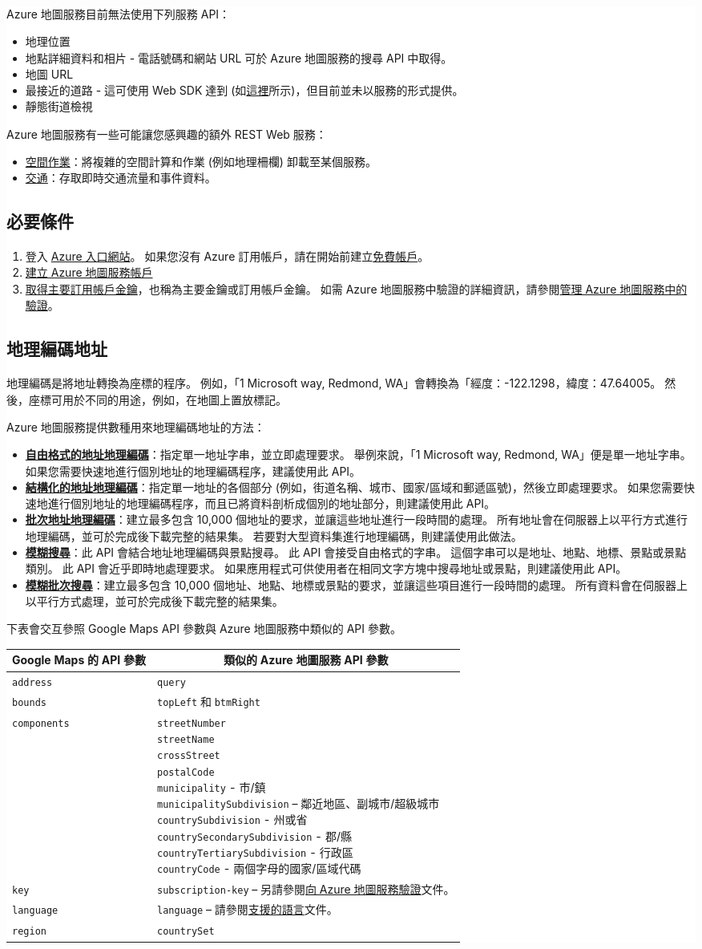 Azure 地圖服務目前無法使用下列服務 API：

- 地理位置
- 地點詳細資料和相片 - 電話號碼和網站 URL 可於 Azure 地圖服務的搜尋 API 中取得。
- 地圖 URL
- 最接近的道路 - 這可使用 Web SDK 達到 (如[這裡](https://azuremapscodesamples.azurewebsites.net/index.html?sample=Basic%20snap%20to%20road%20logic
)所示)，但目前並未以服務的形式提供。
- 靜態街道檢視

Azure 地圖服務有一些可能讓您感興趣的額外 REST Web 服務：

- [空間作業](/rest/api/maps/spatial)：將複雜的空間計算和作業 (例如地理柵欄) 卸載至某個服務。
- [交通](/rest/api/maps/traffic)：存取即時交通流量和事件資料。

## <a name="prerequisites"></a>必要條件 

1. 登入 [Azure 入口網站](https://portal.azure.com)。 如果您沒有 Azure 訂用帳戶，請在開始前建立[免費帳戶](https://azure.microsoft.com/free/)。
2. [建立 Azure 地圖服務帳戶](quick-demo-map-app.md#create-an-azure-maps-account)
3. [取得主要訂用帳戶金鑰](quick-demo-map-app.md#get-the-primary-key-for-your-account)，也稱為主要金鑰或訂用帳戶金鑰。 如需 Azure 地圖服務中驗證的詳細資訊，請參閱[管理 Azure 地圖服務中的驗證](how-to-manage-authentication.md)。

## <a name="geocoding-addresses"></a>地理編碼地址

地理編碼是將地址轉換為座標的程序。 例如，「1 Microsoft way, Redmond, WA」會轉換為「經度：-122.1298，緯度：47.64005。 然後，座標可用於不同的用途，例如，在地圖上置放標記。

Azure 地圖服務提供數種用來地理編碼地址的方法：

- [**自由格式的地址地理編碼**](/rest/api/maps/search/getsearchaddress)：指定單一地址字串，並立即處理要求。 舉例來說，「1 Microsoft way, Redmond, WA」便是單一地址字串。 如果您需要快速地進行個別地址的地理編碼程序，建議使用此 API。
- [**結構化的地址地理編碼**](/rest/api/maps/search/getsearchaddressstructured)：指定單一地址的各個部分 (例如，街道名稱、城市、國家/區域和郵遞區號)，然後立即處理要求。 如果您需要快速地進行個別地址的地理編碼程序，而且已將資料剖析成個別的地址部分，則建議使用此 API。
- [**批次地址地理編碼**](/rest/api/maps/search/postsearchaddressbatchpreview)：建立最多包含 10,000 個地址的要求，並讓這些地址進行一段時間的處理。 所有地址會在伺服器上以平行方式進行地理編碼，並可於完成後下載完整的結果集。 若要對大型資料集進行地理編碼，則建議使用此做法。
- [**模糊搜尋**](/rest/api/maps/search/getsearchfuzzy)：此 API 會結合地址地理編碼與景點搜尋。 此 API 會接受自由格式的字串。 這個字串可以是地址、地點、地標、景點或景點類別。 此 API 會近乎即時地處理要求。 如果應用程式可供使用者在相同文字方塊中搜尋地址或景點，則建議使用此 API。
- [**模糊批次搜尋**](/rest/api/maps/search/postsearchfuzzybatchpreview)：建立最多包含 10,000 個地址、地點、地標或景點的要求，並讓這些項目進行一段時間的處理。 所有資料會在伺服器上以平行方式處理，並可於完成後下載完整的結果集。

下表會交互參照 Google Maps API 參數與 Azure 地圖服務中類似的 API 參數。

| Google Maps 的 API 參數 | 類似的 Azure 地圖服務 API 參數  |
|---------------------------|--------------------------------------|
| `address`                   | `query`                            |
| `bounds`                    | `topLeft` 和 `btmRight`           |
| `components`                | `streetNumber`<br/>`streetName`<br/>`crossStreet`<br/>`postalCode`<br/>`municipality` - 市/鎮<br/>`municipalitySubdivision` – 鄰近地區、副城市/超級城市<br/>`countrySubdivision` - 州或省<br/>`countrySecondarySubdivision` - 郡/縣<br/>`countryTertiarySubdivision` - 行政區<br/>`countryCode` - 兩個字母的國家/區域代碼 |
| `key`                       | `subscription-key` – 另請參閱[向 Azure 地圖服務驗證](azure-maps-authentication.md)文件。 |
| `language`                  | `language` – 請參閱[支援的語言](supported-languages.md)文件。  |
| `region`                    | `countrySet`                       |
